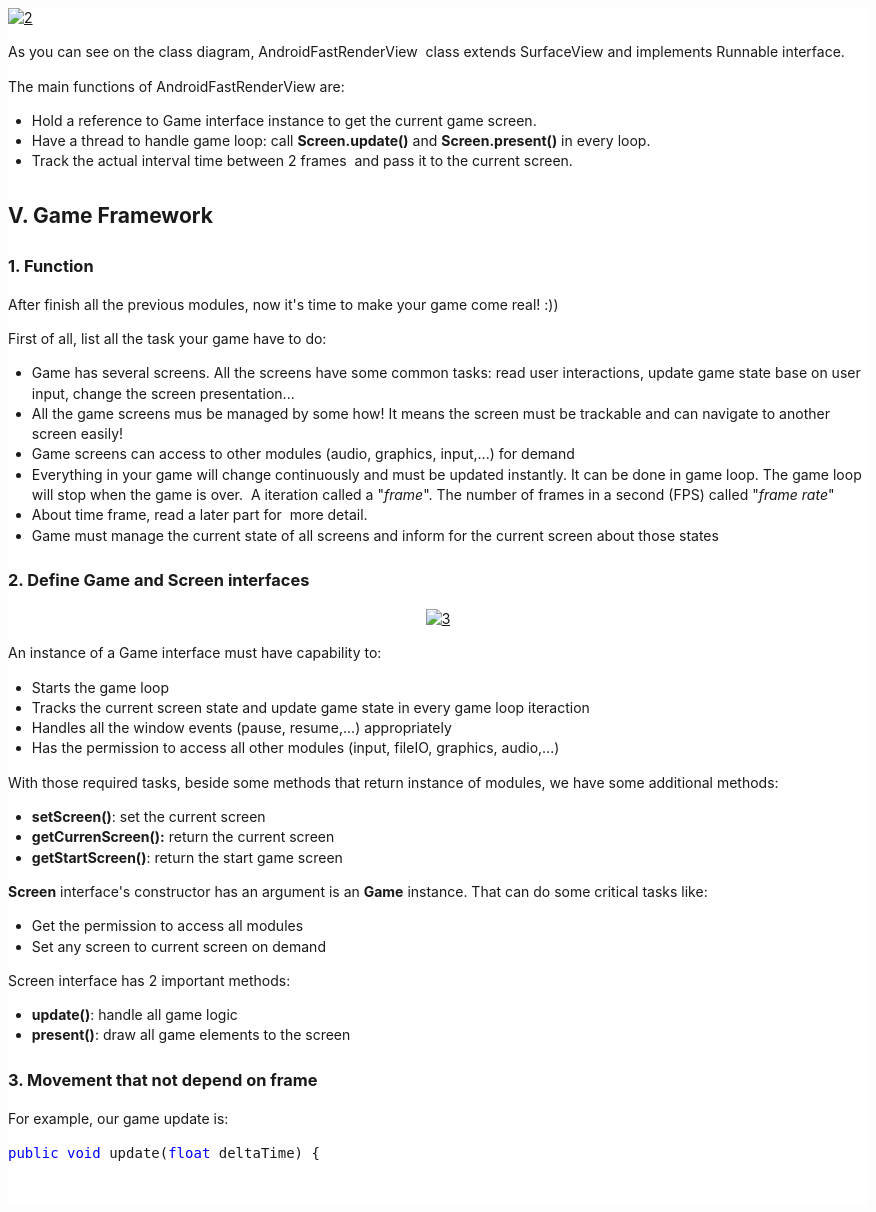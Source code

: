 <a href="http://trinhle.icetea09.com/wp-content/uploads/2013/02/2.png"><img class="aligncenter" src="http://trinhle.icetea09.com/wp-content/uploads/2013/02/2.png" alt="2" width="600" height="512" /></a>

As you can see on the class diagram, AndroidFastRenderView  class extends SurfaceView and implements Runnable interface.

The main functions of AndroidFastRenderView are:
<ul>
	<li>Hold a reference to Game interface instance to get the current game screen.</li>
	<li>Have a thread to handle game loop: call <strong>Screen.update()</strong> and <strong>Screen.present()</strong> in every loop.</li>
	<li>Track the actual interval time between 2 frames  and pass it to the current screen.</li>
</ul>
<h2>V. Game Framework</h2>
<h3>1. Function</h3>
After finish all the previous modules, now it's time to make your game come real! :))

First of all, list all the task your game have to do:
<ul>
	<li>Game has several screens. All the screens have some common tasks: read user interactions, update game state base on user input, change the screen presentation...</li>
	<li>All the game screens mus be managed by some how! It means the screen must be trackable and can navigate to another screen easily!</li>
	<li>Game screens can access to other modules (audio, graphics, input,...) for demand</li>
	<li>Everything in your game will change continuously and must be updated instantly. It can be done in game loop. The game loop will stop when the game is over.  A iteration called a "<em>frame</em>". The number of frames in a second (FPS) called "<em>frame rate</em>"</li>
	<li>About time frame, read a later part for  more detail.</li>
	<li>Game must manage the current state of all screens and inform for the current screen about those states</li>
</ul>
<h3>2. Define Game and Screen interfaces</h3>
<p style="text-align: center;"><a href="http://trinhle.icetea09.com/wp-content/uploads/2013/02/3.png"><img src="http://trinhle.icetea09.com/wp-content/uploads/2013/02/3.png" alt="3" width="371" height="166" /></a></p>
An instance of a Game interface must have capability to:
<ul>
	<li>Starts the game loop</li>
	<li>Tracks the current screen state and update game state in every game loop iteraction</li>
	<li>Handles all the window events (pause, resume,...) appropriately</li>
	<li>Has the permission to access all other modules (input, fileIO, graphics, audio,...)</li>
</ul>
With those required tasks, beside some methods that return instance of modules, we have some additional methods:
<ul>
	<li><strong>setScreen()</strong>: set the current screen</li>
	<li><strong>getCurrenScreen():</strong> return the current screen</li>
	<li><strong>getStartScreen()</strong>: return the start game screen</li>
</ul>
<strong>Screen</strong> interface's constructor has an argument is an <strong>Game</strong> instance. That can do some critical tasks like:
<ul>
	<li>Get the permission to access all modules</li>
	<li>Set any screen to current screen on demand</li>
</ul>
Screen interface has 2 important methods:
<ul>
	<li><strong>update()</strong>: handle all game logic</li>
	<li><strong>present()</strong>: draw all game elements to the screen</li>
</ul>
<h3>3. Movement that not depend on frame</h3>
For example, our game update is:
<div>
<pre><span style="color: blue;">public</span> <span style="color: blue;">void</span> update(<span style="color: blue;">float</span> deltaTime) {
